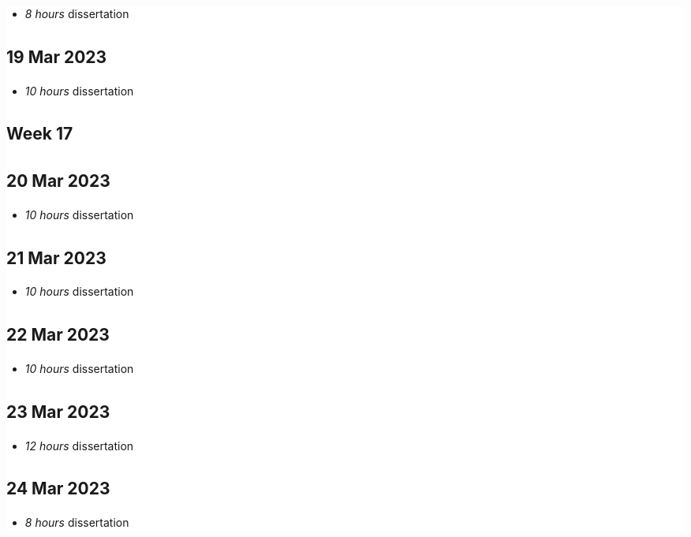 * *8 hours* dissertation

## 19 Mar 2023

* *10 hours* dissertation

## Week 17

## 20 Mar 2023

* *10 hours* dissertation

## 21 Mar 2023

* *10 hours* dissertation

## 22 Mar 2023

* *10 hours* dissertation

## 23 Mar 2023

* *12 hours* dissertation

## 24 Mar 2023

* *8 hours* dissertation
